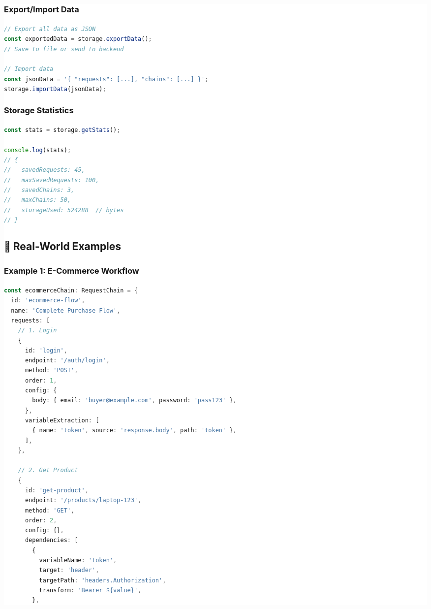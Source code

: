 ### Export/Import Data

```typescript
// Export all data as JSON
const exportedData = storage.exportData();
// Save to file or send to backend

// Import data
const jsonData = '{ "requests": [...], "chains": [...] }';
storage.importData(jsonData);
```

### Storage Statistics

```typescript
const stats = storage.getStats();

console.log(stats);
// {
//   savedRequests: 45,
//   maxSavedRequests: 100,
//   savedChains: 3,
//   maxChains: 50,
//   storageUsed: 524288  // bytes
// }
```

## 🎯 Real-World Examples

### Example 1: E-Commerce Workflow

```typescript
const ecommerceChain: RequestChain = {
  id: 'ecommerce-flow',
  name: 'Complete Purchase Flow',
  requests: [
    // 1. Login
    {
      id: 'login',
      endpoint: '/auth/login',
      method: 'POST',
      order: 1,
      config: {
        body: { email: 'buyer@example.com', password: 'pass123' },
      },
      variableExtraction: [
        { name: 'token', source: 'response.body', path: 'token' },
      ],
    },

    // 2. Get Product
    {
      id: 'get-product',
      endpoint: '/products/laptop-123',
      method: 'GET',
      order: 2,
      config: {},
      dependencies: [
        {
          variableName: 'token',
          target: 'header',
          targetPath: 'headers.Authorization',
          transform: 'Bearer ${value}',
        },
```